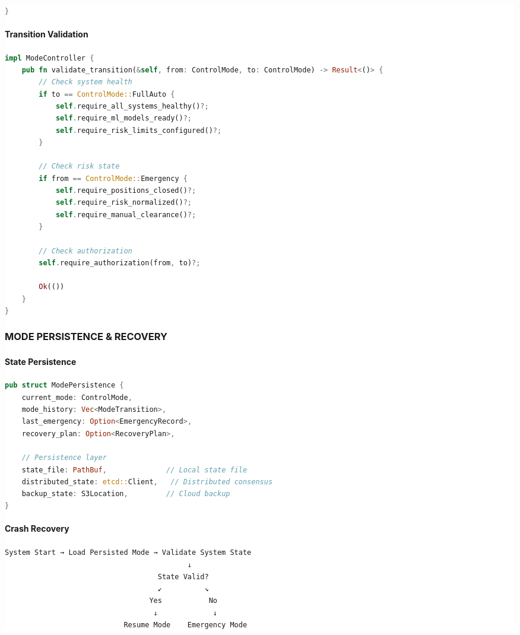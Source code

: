 ```rust
}
```

#### Transition Validation
```rust
impl ModeController {
    pub fn validate_transition(&self, from: ControlMode, to: ControlMode) -> Result<()> {
        // Check system health
        if to == ControlMode::FullAuto {
            self.require_all_systems_healthy()?;
            self.require_ml_models_ready()?;
            self.require_risk_limits_configured()?;
        }
        
        // Check risk state
        if from == ControlMode::Emergency {
            self.require_positions_closed()?;
            self.require_risk_normalized()?;
            self.require_manual_clearance()?;
        }
        
        // Check authorization
        self.require_authorization(from, to)?;
        
        Ok(())
    }
}
```

### MODE PERSISTENCE & RECOVERY

#### State Persistence
```rust
pub struct ModePersistence {
    current_mode: ControlMode,
    mode_history: Vec<ModeTransition>,
    last_emergency: Option<EmergencyRecord>,
    recovery_plan: Option<RecoveryPlan>,
    
    // Persistence layer
    state_file: PathBuf,              // Local state file
    distributed_state: etcd::Client,   // Distributed consensus
    backup_state: S3Location,         // Cloud backup
}
```

#### Crash Recovery
```
System Start → Load Persisted Mode → Validate System State
                                           ↓
                                    State Valid?
                                    ↙          ↘
                                  Yes           No
                                   ↓             ↓
                            Resume Mode    Emergency Mode
```
